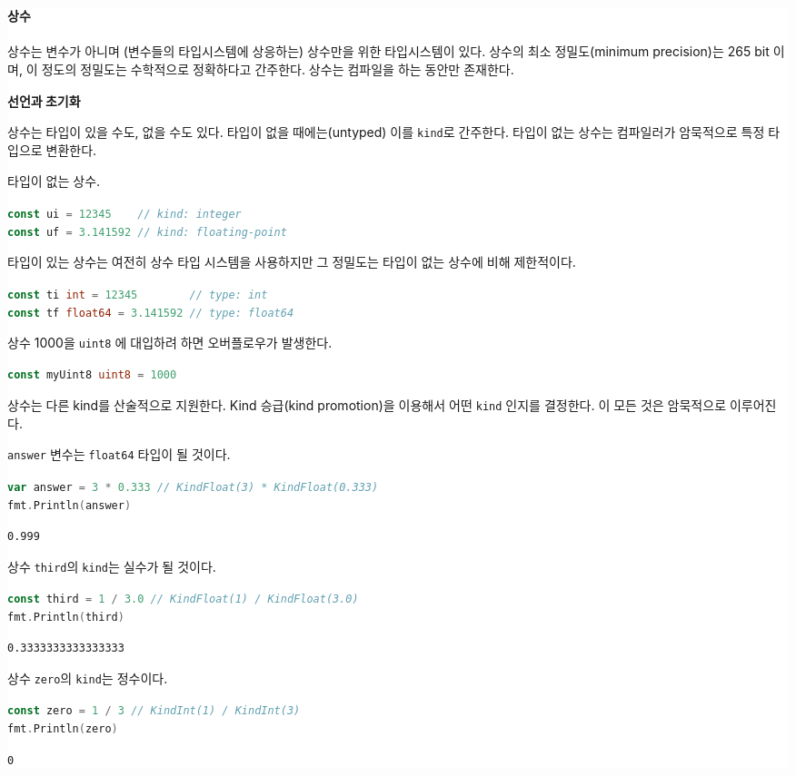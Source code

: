 #### 상수

상수는 변수가 아니며 \(변수들의 타입시스템에 상응하는\) 상수만을 위한 타입시스템이 있다. 상수의 최소 정밀도\(minimum precision\)는 265 bit 이며, 이 정도의 정밀도는 수학적으로 정확하다고 간주한다. 상수는 컴파일을 하는 동안만 존재한다.

**선언과 초기화**

상수는 타입이 있을 수도, 없을 수도 있다. 타입이 없을 때에는\(untyped\) 이를 `kind`로 간주한다. 타입이 없는 상수는 컴파일러가 암묵적으로 특정 타입으로 변환한다.

타입이 없는 상수.

```go
const ui = 12345    // kind: integer
const uf = 3.141592 // kind: floating-point
```

타입이 있는 상수는 여전히 상수 타입 시스템을 사용하지만 그 정밀도는 타입이 없는 상수에 비해 제한적이다.

```go
const ti int = 12345        // type: int
const tf float64 = 3.141592 // type: float64
```

상수 1000을 `uint8` 에 대입하려 하면 오버플로우가 발생한다.

```go
const myUint8 uint8 = 1000
```

상수는 다른 kind를 산술적으로 지원한다. Kind 승급\(kind promotion\)을 이용해서 어떤 `kind` 인지를 결정한다. 이 모든 것은 암묵적으로 이루어진다.

`answer` 변수는 `float64` 타입이 될 것이다.

```go
var answer = 3 * 0.333 // KindFloat(3) * KindFloat(0.333)
fmt.Println(answer)
```

```text
0.999
```

상수 `third`의 `kind`는 실수가 될 것이다.

```go
const third = 1 / 3.0 // KindFloat(1) / KindFloat(3.0)
fmt.Println(third)
```

```text
0.3333333333333333
```

상수 `zero`의 `kind`는 정수이다.

```go
const zero = 1 / 3 // KindInt(1) / KindInt(3)
fmt.Println(zero)
```

```text
0
```
